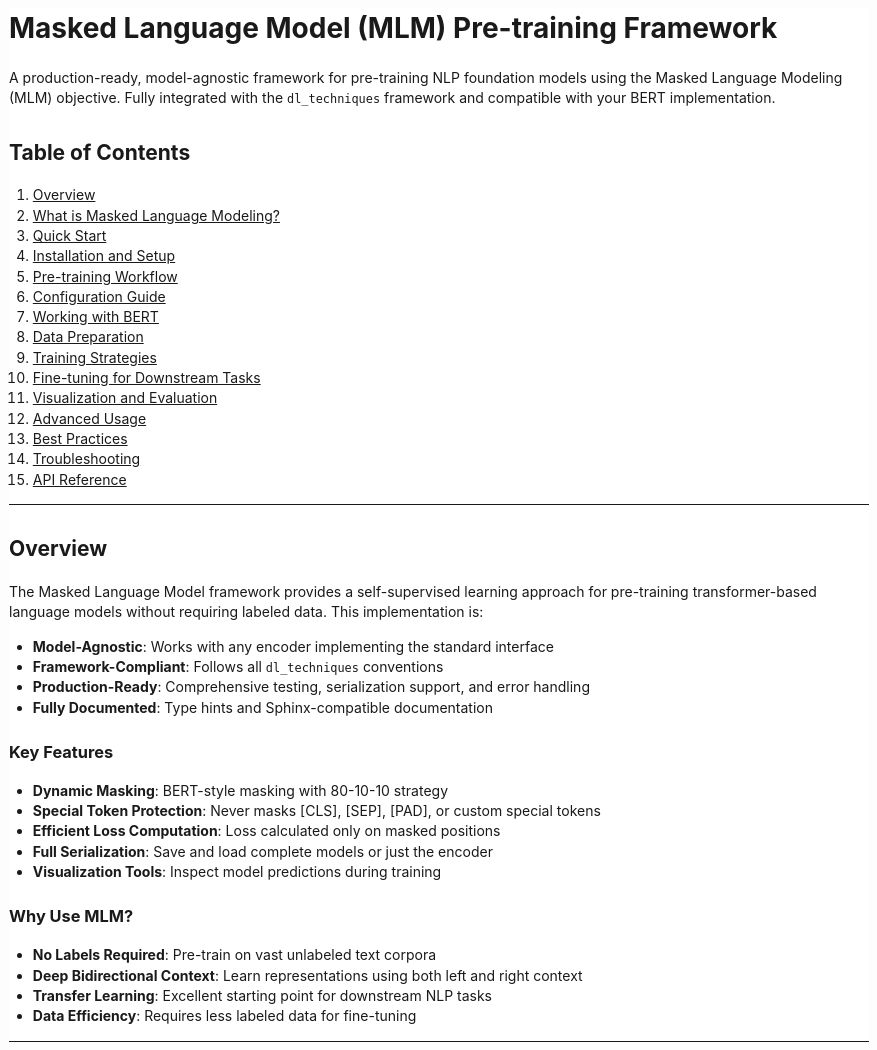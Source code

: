 # Masked Language Model (MLM) Pre-training Framework

A production-ready, model-agnostic framework for pre-training NLP foundation models using the Masked Language Modeling (MLM) objective. Fully integrated with the `dl_techniques` framework and compatible with your BERT implementation.

## Table of Contents

1. [Overview](#overview)
2. [What is Masked Language Modeling?](#what-is-masked-language-modeling)
3. [Quick Start](#quick-start)
4. [Installation and Setup](#installation-and-setup)
5. [Pre-training Workflow](#pre-training-workflow)
6. [Configuration Guide](#configuration-guide)
7. [Working with BERT](#working-with-bert)
8. [Data Preparation](#data-preparation)
9. [Training Strategies](#training-strategies)
10. [Fine-tuning for Downstream Tasks](#fine-tuning-for-downstream-tasks)
11. [Visualization and Evaluation](#visualization-and-evaluation)
12. [Advanced Usage](#advanced-usage)
13. [Best Practices](#best-practices)
14. [Troubleshooting](#troubleshooting)
15. [API Reference](#api-reference)

---

## Overview

The Masked Language Model framework provides a self-supervised learning approach for pre-training transformer-based language models without requiring labeled data. This implementation is:

- **Model-Agnostic**: Works with any encoder implementing the standard interface
- **Framework-Compliant**: Follows all `dl_techniques` conventions
- **Production-Ready**: Comprehensive testing, serialization support, and error handling
- **Fully Documented**: Type hints and Sphinx-compatible documentation

### Key Features

- **Dynamic Masking**: BERT-style masking with 80-10-10 strategy
- **Special Token Protection**: Never masks [CLS], [SEP], [PAD], or custom special tokens
- **Efficient Loss Computation**: Loss calculated only on masked positions
- **Full Serialization**: Save and load complete models or just the encoder
- **Visualization Tools**: Inspect model predictions during training

### Why Use MLM?

- **No Labels Required**: Pre-train on vast unlabeled text corpora
- **Deep Bidirectional Context**: Learn representations using both left and right context
- **Transfer Learning**: Excellent starting point for downstream NLP tasks
- **Data Efficiency**: Requires less labeled data for fine-tuning

---